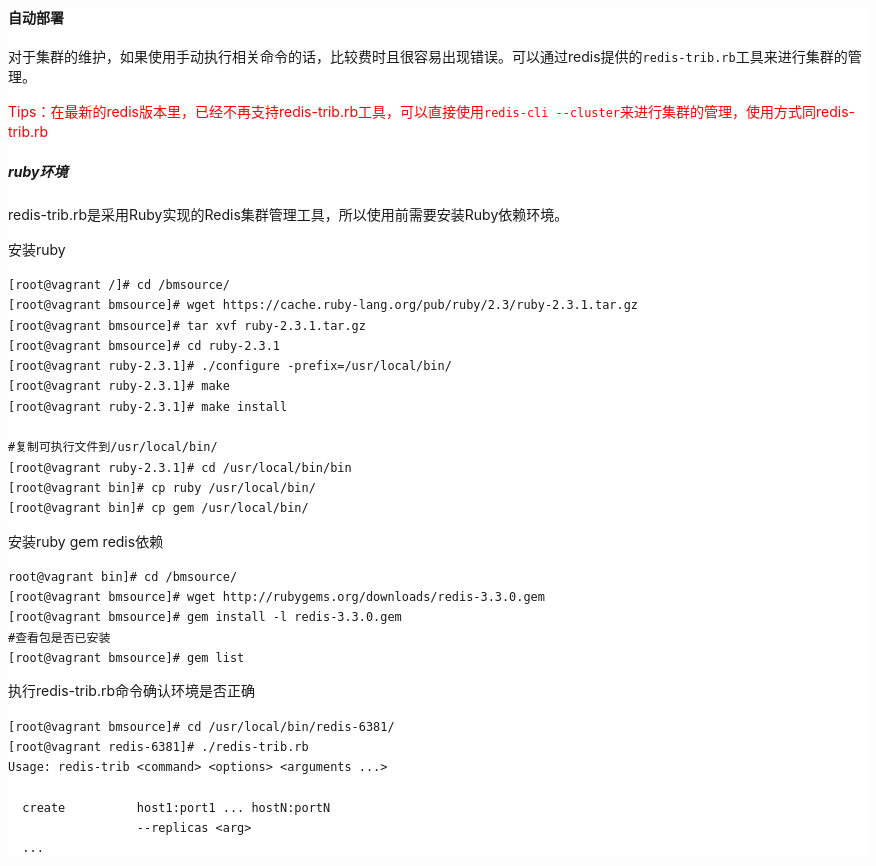 
#### 自动部署

<p>
对于集群的维护，如果使用手动执行相关命令的话，比较费时且很容易出现错误。可以通过redis提供的<code>redis-trib.rb</code>工具来进行集群的管理。
</p>

<p>
<font color="red">
Tips：在最新的redis版本里，已经不再支持redis-trib.rb工具，可以直接使用<code>redis-cli --cluster</code>来进行集群的管理，使用方式同redis-trib.rb
</font>
</p>

##### ruby环境

<p>
redis-trib.rb是采用Ruby实现的Redis集群管理工具，所以使用前需要安装Ruby依赖环境。
</p>

<p>
安装ruby
</p>

```
[root@vagrant /]# cd /bmsource/
[root@vagrant bmsource]# wget https://cache.ruby-lang.org/pub/ruby/2.3/ruby-2.3.1.tar.gz
[root@vagrant bmsource]# tar xvf ruby-2.3.1.tar.gz
[root@vagrant bmsource]# cd ruby-2.3.1
[root@vagrant ruby-2.3.1]# ./configure -prefix=/usr/local/bin/
[root@vagrant ruby-2.3.1]# make
[root@vagrant ruby-2.3.1]# make install

#复制可执行文件到/usr/local/bin/
[root@vagrant ruby-2.3.1]# cd /usr/local/bin/bin
[root@vagrant bin]# cp ruby /usr/local/bin/
[root@vagrant bin]# cp gem /usr/local/bin/
```

<p>
安装ruby gem redis依赖
</p>

```
root@vagrant bin]# cd /bmsource/
[root@vagrant bmsource]# wget http://rubygems.org/downloads/redis-3.3.0.gem
[root@vagrant bmsource]# gem install -l redis-3.3.0.gem
#查看包是否已安装
[root@vagrant bmsource]# gem list
```

<p>
执行redis-trib.rb命令确认环境是否正确
</p>

```
[root@vagrant bmsource]# cd /usr/local/bin/redis-6381/
[root@vagrant redis-6381]# ./redis-trib.rb 
Usage: redis-trib <command> <options> <arguments ...>

  create          host1:port1 ... hostN:portN
                  --replicas <arg>
  ...
```
